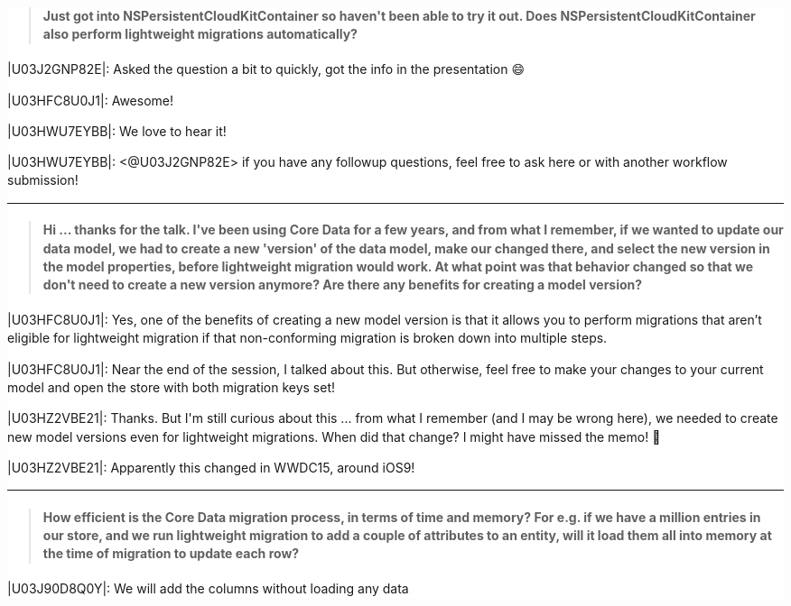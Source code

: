 > ####  Just got into NSPersistentCloudKitContainer so haven't been able to try it out. Does NSPersistentCloudKitContainer also perform lightweight migrations automatically?


|U03J2GNP82E|:
Asked the question a bit to quickly, got the info in the presentation :smile:

|U03HFC8U0J1|:
Awesome!

|U03HWU7EYBB|:
We love to hear it!

|U03HWU7EYBB|:
<@U03J2GNP82E> if you have any followup questions, feel free to ask here or with another workflow submission!

--- 
> ####  Hi ... thanks for the talk. I've been using Core Data for a few years, and from what I remember, if we wanted to update our data model, we had to create a new 'version' of the data model, make our changed there, and select the new version in the model  properties, before lightweight migration would work. At what point was that behavior changed so that we don't need to create a new version anymore? Are there any benefits for creating a model version?


|U03HFC8U0J1|:
Yes, one of the benefits of creating a new model version is that it allows you to perform migrations that aren’t eligible for lightweight migration if that non-conforming migration is broken down into multiple steps.

|U03HFC8U0J1|:
Near the end of the session, I talked about this. But otherwise, feel free to make your changes to your current model and open the store with both migration keys set!

|U03HZ2VBE21|:
Thanks. But I'm still curious about this ...  from what I remember (and I may be wrong here), we needed to create new model versions even for lightweight migrations. When did that change? I might have missed the memo! :slightly_smiling_face:

|U03HZ2VBE21|:
Apparently this changed in WWDC15, around iOS9!

--- 
> ####  How efficient is the Core Data migration process, in terms of time and memory? For e.g. if we have a million entries in our store, and we run lightweight migration to add a couple of attributes to an entity, will it load them all into memory at the time of migration to update each row?


|U03J90D8Q0Y|:
We will add the columns without loading any data 
